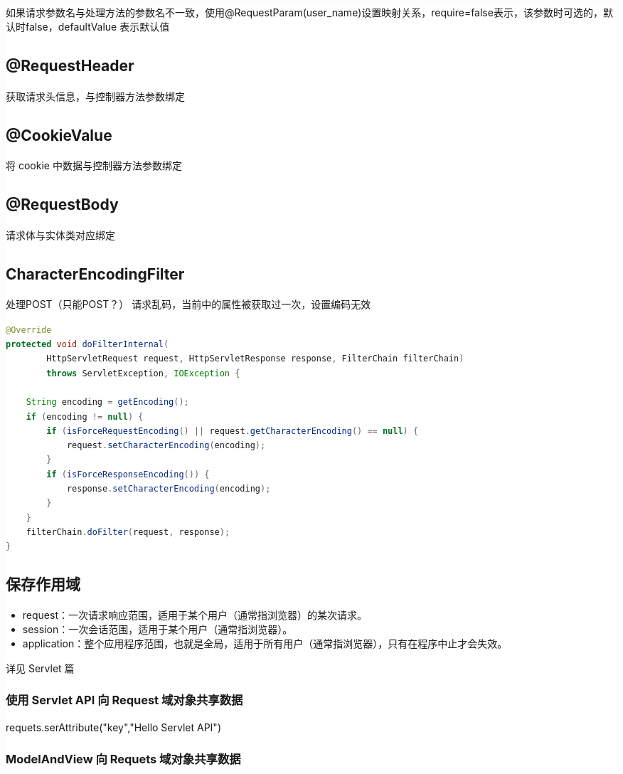 如果请求参数名与处理方法的参数名不一致，使用@RequestParam(user_name)设置映射关系，require=false表示，该参数时可选的，默认时false，defaultValue 表示默认值

## @RequestHeader

获取请求头信息，与控制器方法参数绑定

## @CookieValue

将 cookie 中数据与控制器方法参数绑定

## @RequestBody

请求体与实体类对应绑定

## CharacterEncodingFilter

处理POST（只能POST？） 请求乱码，当前中的属性被获取过一次，设置编码无效

```java
@Override
protected void doFilterInternal(
        HttpServletRequest request, HttpServletResponse response, FilterChain filterChain)
        throws ServletException, IOException {

    String encoding = getEncoding();
    if (encoding != null) {
        if (isForceRequestEncoding() || request.getCharacterEncoding() == null) {
            request.setCharacterEncoding(encoding);
        }
        if (isForceResponseEncoding()) {
            response.setCharacterEncoding(encoding);
        }
    }
    filterChain.doFilter(request, response);
}
```

## 保存作用域

- request：一次请求响应范围，适用于某个用户（通常指浏览器）的某次请求。
- session：一次会话范围，适用于某个用户（通常指浏览器）。
- application：整个应用程序范围，也就是全局，适用于所有用户（通常指浏览器），只有在程序中止才会失效。

详见 Servlet 篇

### 使用 Servlet API 向 Request 域对象共享数据

requets.serAttribute("key","Hello Servlet API")

### ModelAndView 向 Requets 域对象共享数据

